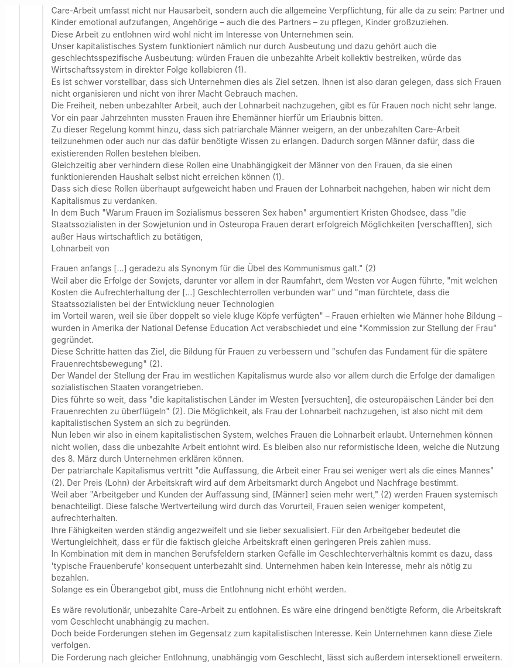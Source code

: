 >>Care-Arbeit umfasst nicht nur Hausarbeit, sondern auch die allgemeine Verpflichtung, für alle da zu sein: Partner und Kinder emotional aufzufangen, Angehörige – auch die des Partners – zu pflegen, Kinder großzuziehen.    
>>Diese Arbeit zu entlohnen wird wohl nicht im Interesse von Unternehmen sein.    
>>Unser kapitalistisches System funktioniert nämlich nur durch Ausbeutung und dazu gehört auch die geschlechtsspezifische Ausbeutung: würden Frauen die unbezahlte Arbeit kollektiv bestreiken, würde das Wirtschaftssystem in direkter Folge kollabieren (1).    
>>Es ist schwer vorstellbar, dass sich Unternehmen dies als Ziel setzen. Ihnen ist also daran gelegen, dass sich Frauen nicht organisieren und nicht von ihrer Macht Gebrauch machen.    
>>Die Freiheit, neben unbezahlter Arbeit, auch der Lohnarbeit nachzugehen, gibt es für Frauen noch nicht sehr lange. Vor ein paar Jahrzehnten mussten Frauen ihre Ehemänner hierfür um Erlaubnis bitten.    
>>Zu dieser Regelung kommt hinzu, dass sich patriarchale Männer weigern, an der unbezahlten Care-Arbeit teilzunehmen oder auch nur das dafür benötigte Wissen zu erlangen. Dadurch sorgen Männer dafür, dass die existierenden Rollen bestehen bleiben.    
>>Gleichzeitig aber verhindern diese Rollen eine Unabhängigkeit der Männer von den Frauen, da sie einen funktionierenden Haushalt selbst nicht erreichen können (1).    
>>Dass sich diese Rollen überhaupt aufgeweicht haben und Frauen der Lohnarbeit nachgehen, haben wir nicht dem Kapitalismus zu verdanken.    
>>In dem Buch "Warum Frauen im Sozialismus besseren Sex haben" argumentiert Kristen Ghodsee, dass "die Staatssozialisten in der Sowjetunion und in Osteuropa Frauen derart erfolgreich Möglichkeiten [verschafften], sich außer Haus wirtschaftlich zu betätigen,     
>> Lohnarbeit von    
>>    
>>Frauen anfangs […] geradezu als Synonym für die Übel des Kommunismus galt." (2)    
>>Weil aber die Erfolge der Sowjets, darunter vor allem in der Raumfahrt, dem Westen vor Augen führte, "mit welchen Kosten die Aufrechterhaltung der […] Geschlechterrollen verbunden war" und "man fürchtete, dass die Staatssozialisten bei der Entwicklung neuer Technologien     
>> im Vorteil waren, weil sie über doppelt so viele kluge Köpfe verfügten" – Frauen erhielten wie Männer hohe Bildung – wurden in Amerika der National Defense Education Act verabschiedet und eine "Kommission zur Stellung der Frau" gegründet.    
>>Diese Schritte hatten das Ziel, die Bildung für Frauen zu verbessern und "schufen das Fundament für die spätere Frauenrechtsbewegung" (2).    
>>Der Wandel der Stellung der Frau im westlichen Kapitalismus wurde also vor allem durch die Erfolge der damaligen sozialistischen Staaten vorangetrieben.    
>>Dies führte so weit, dass "die kapitalistischen Länder im Westen [versuchten], die osteuropäischen Länder bei den Frauenrechten zu überflügeln" (2). Die Möglichkeit, als Frau der Lohnarbeit nachzugehen, ist also nicht mit dem kapitalistischen System an sich zu begründen.    
>>Nun leben wir also in einem kapitalistischen System, welches Frauen die Lohnarbeit erlaubt. Unternehmen können nicht wollen, dass die unbezahlte Arbeit entlohnt wird. Es bleiben also nur reformistische Ideen, welche die Nutzung des 8. März durch Unternehmen erklären können.    
>>Der patriarchale Kapitalismus vertritt "die Auffassung, die Arbeit einer Frau sei weniger wert als die eines Mannes" (2). Der Preis (Lohn) der Arbeitskraft wird auf dem Arbeitsmarkt durch Angebot und Nachfrage bestimmt.    
>>Weil aber "Arbeitgeber und Kunden der Auffassung sind, [Männer] seien mehr wert," (2) werden Frauen systemisch benachteiligt. Diese falsche Wertverteilung wird durch das Vorurteil, Frauen seien weniger kompetent, aufrechterhalten.    
>>Ihre Fähigkeiten werden ständig angezweifelt und sie lieber sexualisiert. Für den Arbeitgeber bedeutet die Wertungleichheit, dass er für die faktisch gleiche Arbeitskraft einen geringeren Preis zahlen muss.    
>>In Kombination mit dem in manchen Berufsfeldern starken Gefälle im Geschlechterverhältnis kommt es dazu, dass 'typische Frauenberufe' konsequent unterbezahlt sind. Unternehmen haben kein Interesse, mehr als nötig zu bezahlen.    
>>Solange es ein Überangebot gibt, muss die Entlohnung nicht erhöht werden.    
>>    
>>    
>>    
>>Es wäre revolutionär, unbezahlte Care-Arbeit zu entlohnen. Es wäre eine dringend benötigte Reform, die Arbeitskraft vom Geschlecht unabhängig zu machen.    
>>Doch beide Forderungen stehen im Gegensatz zum kapitalistischen Interesse. Kein Unternehmen kann diese Ziele verfolgen.    
>>Die Forderung nach gleicher Entlohnung, unabhängig vom Geschlecht, lässt sich außerdem intersektionell erweitern.    
>>    